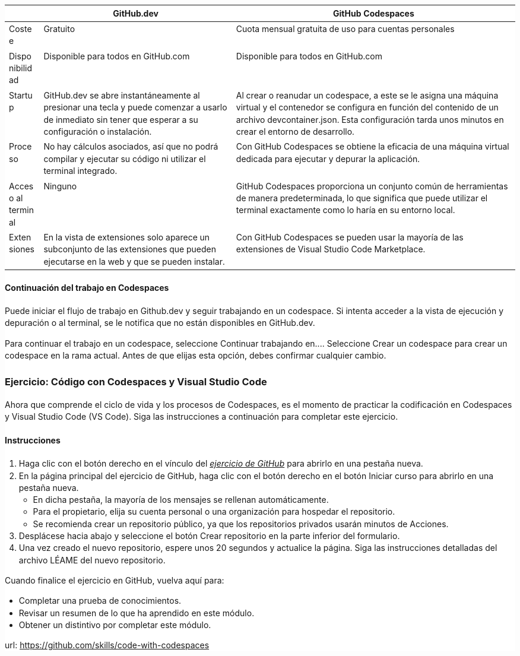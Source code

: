|  | GitHub.dev | GitHub Codespaces |
| ------------- | ------------- | ------------- |
| Costee  | Gratuito  | Cuota mensual gratuita de uso para cuentas personales  |
| Disponibilidad  | Disponible para todos en GitHub.com  | Disponible para todos en GitHub.com  |
| Startup  | GitHub.dev se abre instantáneamente al presionar una tecla y puede comenzar a usarlo de inmediato sin tener que esperar a su configuración o instalación.  | Al crear o reanudar un codespace, a este se le asigna una máquina virtual y el contenedor se configura en función del contenido de un archivo devcontainer.json. Esta configuración tarda unos minutos en crear el entorno de desarrollo. |
| Proceso  | No hay cálculos asociados, así que no podrá compilar y ejecutar su código ni utilizar el terminal integrado.  | Con GitHub Codespaces se obtiene la eficacia de una máquina virtual dedicada para ejecutar y depurar la aplicación. |
| Acceso al terminal  | Ninguno  | GitHub Codespaces proporciona un conjunto común de herramientas de manera predeterminada, lo que significa que puede utilizar el terminal exactamente como lo haría en su entorno local. |
| Extensiones  | En la vista de extensiones solo aparece un subconjunto de las extensiones que pueden ejecutarse en la web y que se pueden instalar.  | Con GitHub Codespaces se pueden usar la mayoría de las extensiones de Visual Studio Code Marketplace. |
		
#### Continuación del trabajo en Codespaces

Puede iniciar el flujo de trabajo en Github.dev y seguir trabajando en un codespace. Si intenta acceder a la vista de ejecución y depuración o al terminal, se le notifica que no están disponibles en GitHub.dev.

Para continuar el trabajo en un codespace, seleccione Continuar trabajando en.... Seleccione Crear un codespace para crear un codespace en la rama actual. Antes de que elijas esta opción, debes confirmar cualquier cambio.

### Ejercicio: Código con Codespaces y Visual Studio Code

Ahora que comprende el ciclo de vida y los procesos de Codespaces, es el momento de practicar la codificación en Codespaces y Visual Studio Code (VS Code). Siga las instrucciones a continuación para completar este ejercicio.

#### Instrucciones

1. Haga clic con el botón derecho en el vínculo del _[ejercicio de GitHub](https://github.com/skills/code-with-codespaces)_ para abrirlo en una pestaña nueva.
2. En la página principal del ejercicio de GitHub, haga clic con el botón derecho en el botón Iniciar curso para abrirlo en una pestaña nueva.
	- En dicha pestaña, la mayoría de los mensajes se rellenan automáticamente.
	- Para el propietario, elija su cuenta personal o una organización para hospedar el repositorio.
	- Se recomienda crear un repositorio público, ya que los repositorios privados usarán minutos de Acciones.
4. Desplácese hacia abajo y seleccione el botón Crear repositorio en la parte inferior del formulario.
5. Una vez creado el nuevo repositorio, espere unos 20 segundos y actualice la página. Siga las instrucciones detalladas del archivo LÉAME del nuevo repositorio.

Cuando finalice el ejercicio en GitHub, vuelva aquí para:

- Completar una prueba de conocimientos.
- Revisar un resumen de lo que ha aprendido en este módulo.
- Obtener un distintivo por completar este módulo.

url: https://github.com/skills/code-with-codespaces

